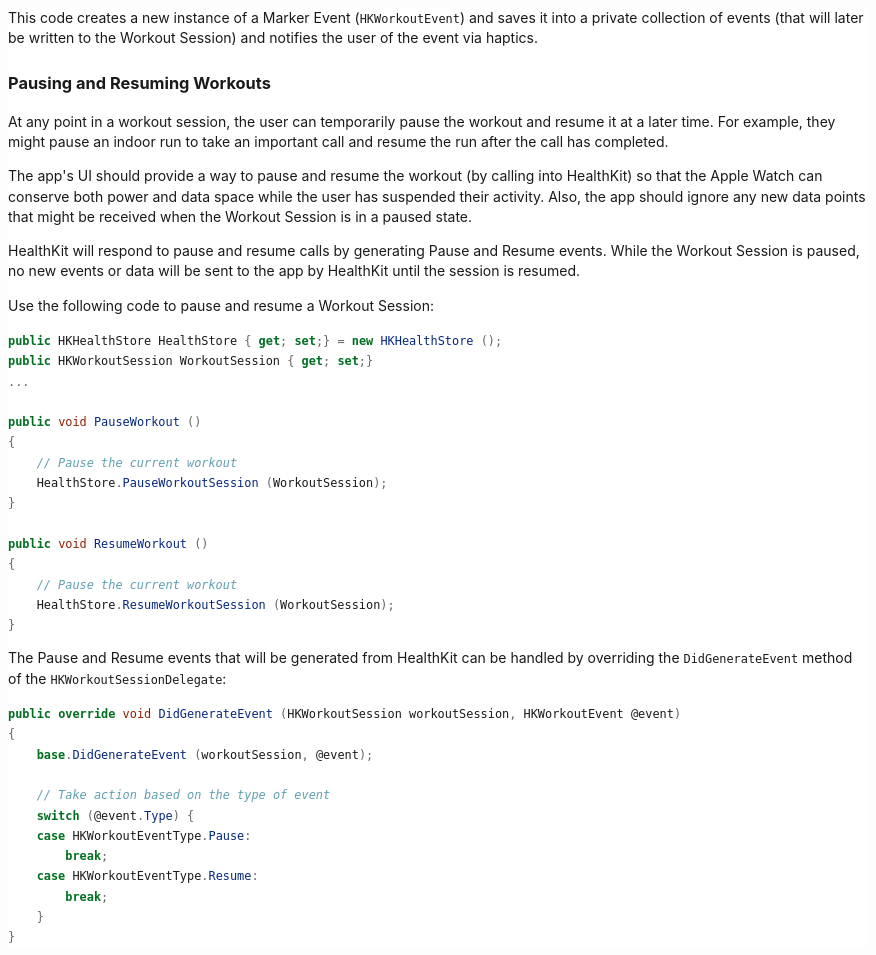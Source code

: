 This code creates a new instance of a Marker Event (`HKWorkoutEvent`) and saves it into a private collection of events (that will later be written to the Workout Session) and notifies the user of the event via haptics.

### Pausing and Resuming Workouts

At any point in a workout session, the user can temporarily pause the workout and resume it at a later time. For example, they might pause an indoor run to take an important call and resume the run after the call has completed.

The app's UI should provide a way to pause and resume the workout (by calling into HealthKit) so that the Apple Watch can conserve both power and data space while the user has suspended their activity. Also, the app should ignore any new data points that might be received when the Workout Session is in a paused state.

HealthKit will respond to pause and resume calls by generating Pause and Resume events. While the Workout Session is paused, no new events or data will be sent to the app by HealthKit until the session is resumed.

Use the following code to pause and resume a Workout Session:

```csharp
public HKHealthStore HealthStore { get; set;} = new HKHealthStore ();
public HKWorkoutSession WorkoutSession { get; set;}
...

public void PauseWorkout ()
{
	// Pause the current workout
	HealthStore.PauseWorkoutSession (WorkoutSession);
}

public void ResumeWorkout ()
{
	// Pause the current workout
	HealthStore.ResumeWorkoutSession (WorkoutSession);
}
```

The Pause and Resume events that will be generated from HealthKit can be handled by overriding the `DidGenerateEvent` method of the `HKWorkoutSessionDelegate`:

```csharp
public override void DidGenerateEvent (HKWorkoutSession workoutSession, HKWorkoutEvent @event)
{
	base.DidGenerateEvent (workoutSession, @event);

	// Take action based on the type of event
	switch (@event.Type) {
	case HKWorkoutEventType.Pause:
		break;
	case HKWorkoutEventType.Resume:
		break;
	}
}
```

